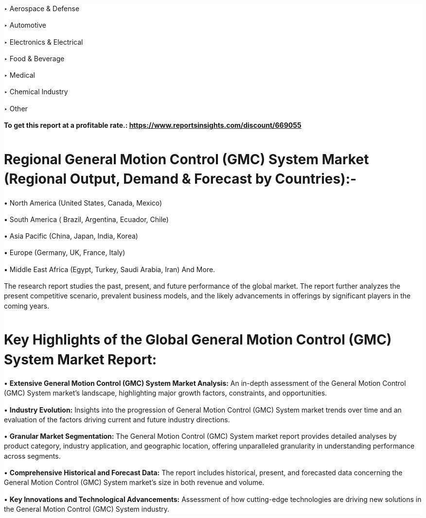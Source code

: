 ‣ Aerospace & Defense

‣ Automotive

‣ Electronics & Electrical

‣ Food & Beverage

‣ Medical

‣ Chemical Industry

‣ Other

<strong>To get this report at a profitable rate.: <a href=https://www.reportsinsights.com/discount/669055>https://www.reportsinsights.com/discount/669055</a></strong></font>

# <strong>Regional General Motion Control (GMC) System Market (Regional Output, Demand &amp; Forecast by Countries):-</strong>

• North America (United States, Canada, Mexico)

• South America ( Brazil, Argentina, Ecuador, Chile)

• Asia Pacific (China, Japan, India, Korea)

• Europe (Germany, UK, France, Italy)

• Middle East Africa (Egypt, Turkey, Saudi Arabia, Iran) And More.

The research report studies the past, present, and future performance of the global market. The report further analyzes the present competitive scenario, prevalent business models, and the likely advancements in offerings by significant players in the coming years.

# <strong>Key Highlights of the Global General Motion Control (GMC) System Market Report:</strong>

• <strong>Extensive General Motion Control (GMC) System Market Analysis:</strong> An in-depth assessment of the General Motion Control (GMC) System market’s landscape, highlighting major growth factors, constraints, and opportunities.

• <strong>Industry Evolution:</strong> Insights into the progression of General Motion Control (GMC) System market trends over time and an evaluation of the factors driving current and future industry directions.

• <strong>Granular Market Segmentation:</strong> The General Motion Control (GMC) System market report provides detailed analyses by product category, industry application, and geographic location, offering unparalleled granularity in understanding performance across segments.

• <strong>Comprehensive Historical and Forecast Data:</strong> The report includes historical, present, and forecasted data concerning the General Motion Control (GMC) System market’s size in both revenue and volume.

• <strong>Key Innovations and Technological Advancements:</strong> Assessment of how cutting-edge technologies are driving new solutions in the General Motion Control (GMC) System industry.
